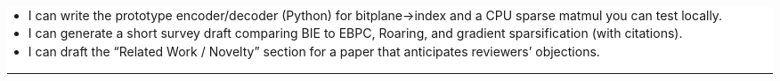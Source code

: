 - I can write the prototype encoder/decoder (Python) for bitplane→index and a CPU sparse matmul you can test locally.
- I can generate a short survey draft comparing BIE to EBPC, Roaring, and gradient sparsification (with citations).
- I can draft the “Related Work / Novelty” section for a paper that anticipates reviewers’ objections.

---